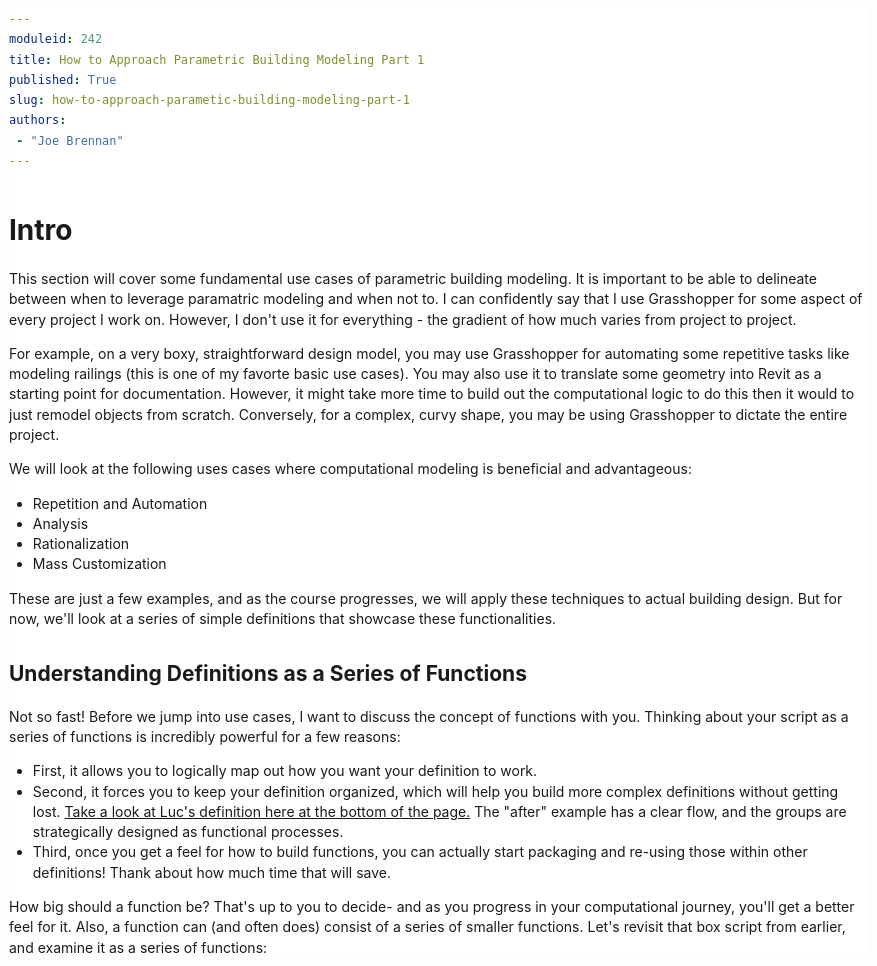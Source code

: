 ```yaml
---
moduleid: 242
title: How to Approach Parametric Building Modeling Part 1
published: True
slug: how-to-approach-parametic-building-modeling-part-1
authors:
 - "Joe Brennan"
---
```


# Intro

This section will cover some fundamental use cases of parametric building modeling. It is important to be able to delineate between when to leverage paramatric modeling and when not to. I can confidently say that I use Grasshopper for some aspect of every project I work on. However, I don't use it for everything - the gradient of how much varies from project to project.

For example, on a very boxy, straightforward design model, you may use Grasshopper for automating some repetitive tasks like modeling railings (this is one of my favorte basic use cases). You may also use it to translate some geometry into Revit as a starting point for documentation. However, it might take more time to build out the computational logic to do this then it would to just remodel objects from scratch. Conversely, for a complex, curvy shape, you may be using Grasshopper to dictate the entire project.

We will look at the following uses cases where computational modeling is beneficial and advantageous:
- Repetition and Automation
- Analysis
- Rationalization
- Mass Customization

These are just a few examples, and as the course progresses, we will apply these techniques to actual building design. But for now, we'll look at a series of simple definitions that showcase these functionalities.

## Understanding Definitions as a Series of Functions

Not so fast! Before we jump into use cases, I want to discuss the concept of functions with you. Thinking about your script as a series of functions is incredibly powerful for a few reasons:
 - First, it allows you to logically map out how you want your definition to work.
 - Second, it forces you to keep your definition organized, which will help you build more complex definitions without getting lost. [Take a look at Luc's definition here at the bottom of the page.](https://smorgasbord.cdp.arch.columbia.edu/modules/4-grasshopper-intro/47-documentation-best-practices) The "after" example has a clear flow, and the groups are strategically designed as functional processes.
 - Third, once you get a feel for how to build functions, you can actually start packaging and re-using those within other definitions! Thank about how much time that will save.


 How big should a function be? That's up to you to decide- and as you progress in your computational journey, you'll get a better feel for it. Also, a function can (and often does) consist of a series of smaller functions. Let's revisit that box script from earlier, and examine it as a series of functions:
